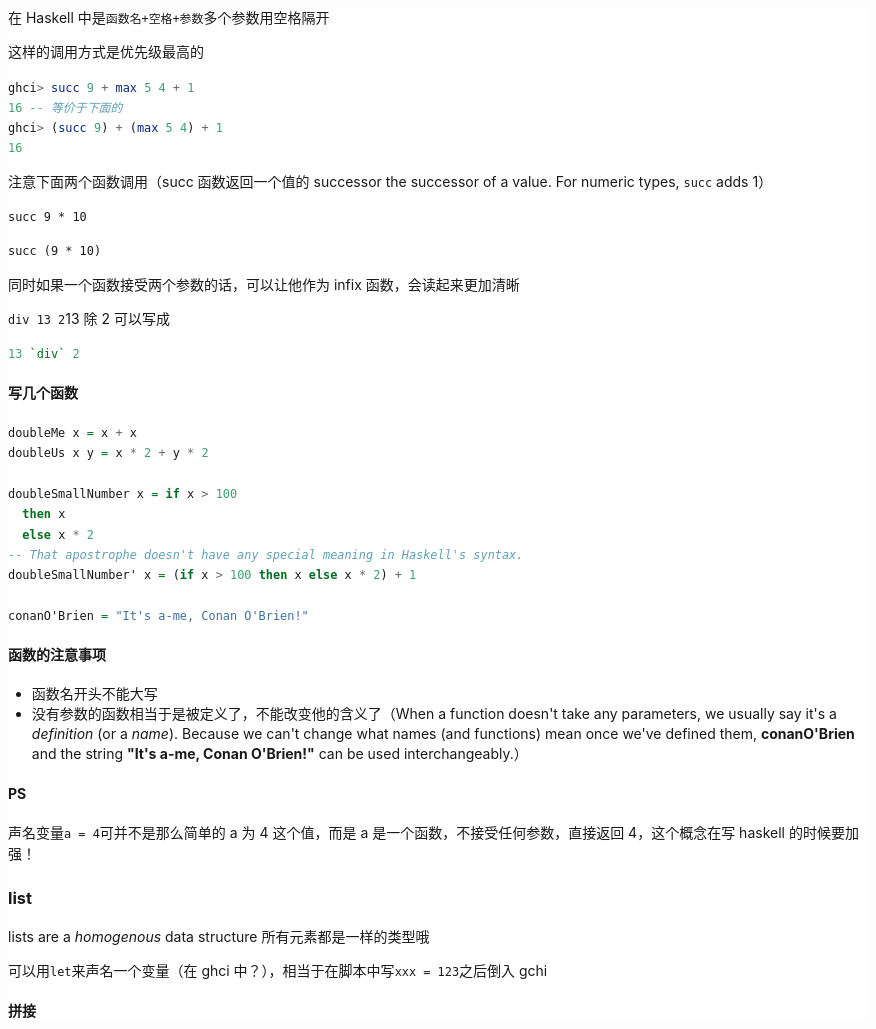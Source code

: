在 Haskell 中是`函数名+空格+参数`多个参数用空格隔开

这样的调用方式是优先级最高的

```haskell
ghci> succ 9 + max 5 4 + 1
16 -- 等价于下面的
ghci> (succ 9) + (max 5 4) + 1
16
```

注意下面两个函数调用（succ 函数返回一个值的 successor the successor of a value. For numeric types, `succ` adds 1）

`succ 9 * 10`

`succ (9 * 10)`

同时如果一个函数接受两个参数的话，可以让他作为 infix 函数，会读起来更加清晰

`div 13 2`13 除 2 可以写成

```haskell
13 `div` 2
```

#### 写几个函数

```haskell
doubleMe x = x + x
doubleUs x y = x * 2 + y * 2

doubleSmallNumber x = if x > 100
  then x
  else x * 2
-- That apostrophe doesn't have any special meaning in Haskell's syntax.
doubleSmallNumber' x = (if x > 100 then x else x * 2) + 1

conanO'Brien = "It's a-me, Conan O'Brien!"
```

#### 函数的注意事项

- 函数名开头不能大写
- 没有参数的函数相当于是被定义了，不能改变他的含义了（When a function doesn't take any parameters, we usually say it's a _definition_ (or a _name_). Because we can't change what names (and functions) mean once we've defined them, **conanO'Brien** and the string **"It's a-me, Conan O'Brien!"** can be used interchangeably.）

#### PS

声名变量`a = 4`可并不是那么简单的 a 为 4 这个值，而是 a 是一个函数，不接受任何参数，直接返回 4，这个概念在写 haskell 的时候要加强！

### list

lists are a _homogenous_ data structure 所有元素都是一样的类型哦

可以用`let`来声名一个变量（在 ghci 中？），相当于在脚本中写`xxx = 123`之后倒入 gchi

#### 拼接
